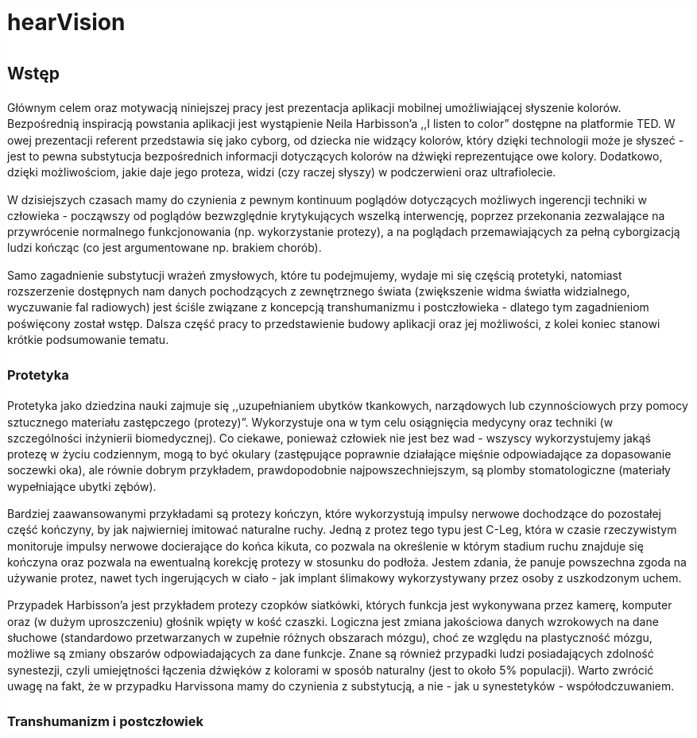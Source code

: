 # hearVision

Wstęp
-----

Głównym celem oraz motywacją niniejszej pracy jest prezentacja aplikacji mobilnej umożliwiającej słyszenie kolorów. Bezpośrednią inspiracją powstania aplikacji jest wystąpienie Neila Harbisson’a ,,I listen to color” dostępne na platformie TED. W owej prezentacji referent przedstawia się jako cyborg, od dziecka nie widzący kolorów, który dzięki technologii może je słyszeć - jest to pewna substytucja bezpośrednich informacji dotyczących kolorów na dźwięki reprezentujące owe kolory. Dodatkowo, dzięki możliwościom, jakie daje jego proteza, widzi (czy raczej słyszy) w podczerwieni oraz ultrafiolecie.

W dzisiejszych czasach mamy do czynienia z pewnym kontinuum poglądów dotyczących możliwych ingerencji techniki w człowieka - począwszy od poglądów bezwzględnie krytykujących wszelką interwencję, poprzez przekonania zezwalające na przywrócenie normalnego funkcjonowania (np. wykorzystanie protezy), a na poglądach przemawiających za pełną cyborgizacją ludzi kończąc (co jest argumentowane np. brakiem chorób).

Samo zagadnienie substytucji wrażeń zmysłowych, które tu podejmujemy, wydaje mi się częścią protetyki, natomiast rozszerzenie dostępnych nam danych pochodzących z zewnętrznego świata (zwiększenie widma światła widzialnego, wyczuwanie fal radiowych) jest ściśle związane z koncepcją transhumanizmu i postczłowieka - dlatego tym zagadnieniom poświęcony został wstęp. Dalsza część pracy to przedstawienie budowy aplikacji oraz jej możliwości, z kolei koniec stanowi krótkie podsumowanie tematu.

### Protetyka

Protetyka jako dziedzina nauki zajmuje się ,,uzupełnianiem ubytków tkankowych, narządowych lub czynnościowych przy pomocy sztucznego materiału zastępczego (protezy)”. Wykorzystuje ona w tym celu osiągnięcia medycyny oraz techniki (w szczególności inżynierii biomedycznej). Co ciekawe, ponieważ człowiek nie jest bez wad - wszyscy wykorzystujemy jakąś protezę w życiu codziennym, mogą to być okulary (zastępujące poprawnie działające mięśnie odpowiadające za dopasowanie soczewki oka), ale równie dobrym przykładem, prawdopodobnie najpowszechniejszym, są plomby stomatologiczne (materiały wypełniające ubytki zębów).

Bardziej zaawansowanymi przykładami są protezy kończyn, które wykorzystują impulsy nerwowe dochodzące do pozostałej część kończyny, by jak najwierniej imitować naturalne ruchy. Jedną z protez tego typu jest C-Leg, która w czasie rzeczywistym monitoruje impulsy nerwowe docierające do końca kikuta, co pozwala na określenie w którym stadium ruchu znajduje się kończyna oraz pozwala na ewentualną korekcję protezy w stosunku do podłoża. Jestem zdania, że panuje powszechna zgoda na używanie protez, nawet tych ingerujących w ciało - jak implant ślimakowy wykorzystywany przez osoby z uszkodzonym uchem.

Przypadek Harbisson’a jest przykładem protezy czopków siatkówki, których funkcja jest wykonywana przez kamerę, komputer oraz (w dużym uproszczeniu) głośnik wpięty w kość czaszki. Logiczna jest zmiana jakościowa danych wzrokowych na dane słuchowe (standardowo przetwarzanych w zupełnie różnych obszarach mózgu), choć ze względu na plastyczność mózgu, możliwe są zmiany obszarów odpowiadających za dane funkcje. Znane są również przypadki ludzi posiadających zdolność synestezji, czyli umiejętności łączenia dźwięków z kolorami w sposób naturalny (jest to około 5% populacji). Warto zwrócić uwagę na fakt, że w przypadku Harvissona mamy do czynienia z substytucją, a nie - jak u synestetyków - współodczuwaniem.

### Transhumanizm i postczłowiek

